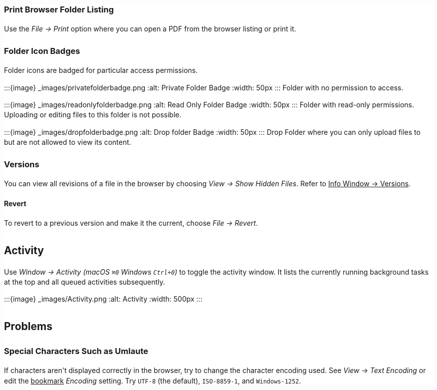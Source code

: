 ### Print Browser Folder Listing

Use the *File → Print* option where you can open a PDF from the browser listing or print it.

### Folder Icon Badges

Folder icons are badged for particular access permissions.

:::{image} _images/privatefolderbadge.png
:alt: Private Folder Badge
:width: 50px
:::
Folder with no permission to access.

:::{image} _images/readonlyfolderbadge.png
:alt: Read Only Folder Badge
:width: 50px
:::
Folder with read-only permissions. Uploading or editing files to this folder is not possible.

:::{image} _images/dropfolderbadge.png
:alt: Drop folder Badge
:width: 50px
:::
Drop Folder where you can only upload files to but are not allowed to view its content.

### Versions 

You can view all revisions of a file in the browser by choosing *View → Show Hidden Files*. Refer to [Info Window → Versions](info.md#versions).

#### Revert

To revert to a previous version and make it the current, choose *File → Revert*.

## Activity

Use *Window → Activity (macOS `⌘0` Windows `Ctrl+0`)* to toggle the activity window. It lists the currently running background tasks at the top and all queued activities subsequently.

:::{image} _images/Activity.png
:alt: Activity
:width: 500px
:::

## Problems

### Special Characters Such as Umlaute

If characters aren't displayed correctly in the browser, try to change the character encoding used. See *View → Text Encoding* or edit the [bookmark](bookmarks.md#edit-bookmark) *Encoding* setting. Try `UTF-8` (the default), `ISO-8859-1`, and `Windows-1252`.
